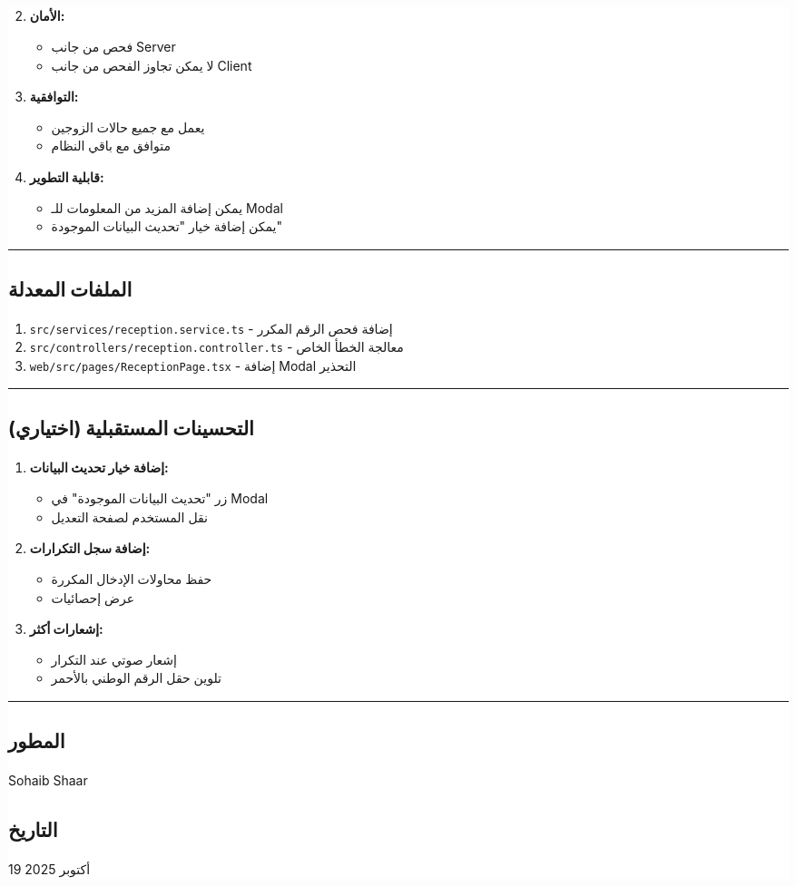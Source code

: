 2. **الأمان:**
   - فحص من جانب Server
   - لا يمكن تجاوز الفحص من جانب Client

3. **التوافقية:**
   - يعمل مع جميع حالات الزوجين
   - متوافق مع باقي النظام

4. **قابلية التطوير:**
   - يمكن إضافة المزيد من المعلومات للـ Modal
   - يمكن إضافة خيار "تحديث البيانات الموجودة"

---

## الملفات المعدلة

1. `src/services/reception.service.ts` - إضافة فحص الرقم المكرر
2. `src/controllers/reception.controller.ts` - معالجة الخطأ الخاص
3. `web/src/pages/ReceptionPage.tsx` - إضافة Modal التحذير

---

## التحسينات المستقبلية (اختياري)

1. **إضافة خيار تحديث البيانات:**
   - زر "تحديث البيانات الموجودة" في Modal
   - نقل المستخدم لصفحة التعديل

2. **إضافة سجل التكرارات:**
   - حفظ محاولات الإدخال المكررة
   - عرض إحصائيات

3. **إشعارات أكثر:**
   - إشعار صوتي عند التكرار
   - تلوين حقل الرقم الوطني بالأحمر

---

## المطور
Sohaib Shaar

## التاريخ
19 أكتوبر 2025

